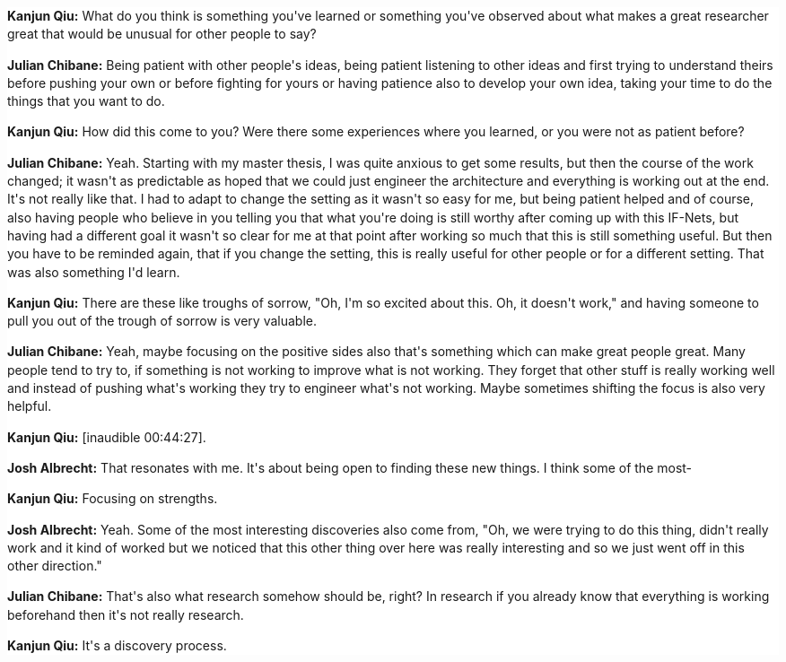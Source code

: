 **Kanjun Qiu:**
What do you think is something you've learned or something you've observed about what makes a great researcher great that would be unusual for other people to say?

**Julian Chibane:**
Being patient with other people's ideas, being patient listening to other ideas and first trying to understand theirs before pushing your own or before fighting for yours or having patience also to develop your own idea, taking your time to do the things that you want to do.

**Kanjun Qiu:**
How did this come to you? Were there some experiences where you learned, or you were not as patient before?

**Julian Chibane:**
Yeah. Starting with my master thesis, I was quite anxious to get some results, but then the course of the work changed; it wasn't as predictable as hoped that we could just engineer the architecture and everything is working out at the end. It's not really like that. I had to adapt to change the setting as it wasn't so easy for me, but being patient helped and of course, also having people who believe in you telling you that what you're doing is still worthy after coming up with this IF-Nets, but having had a different goal it wasn't so clear for me at that point after working so much that this is still something useful. But then you have to be reminded again, that if you change the setting, this is really useful for other people or for a different setting. That was also something I'd learn.

**Kanjun Qiu:**
There are these like troughs of sorrow, "Oh, I'm so excited about this. Oh, it doesn't work," and having someone to pull you out of the trough of sorrow is very valuable.

**Julian Chibane:**
Yeah, maybe focusing on the positive sides also that's something which can make great people great. Many people tend to try to, if something is not working to improve what is not working. They forget that other stuff is really working well and instead of pushing what's working they try to engineer what's not working. Maybe sometimes shifting the focus is also very helpful.

**Kanjun Qiu:**
[inaudible 00:44:27].

**Josh Albrecht:**
That resonates with me. It's about being open to finding these new things. I think some of the most-

**Kanjun Qiu:**
Focusing on strengths.

**Josh Albrecht:**
Yeah. Some of the most interesting discoveries also come from, "Oh, we were trying to do this thing, didn't really work and it kind of worked but we noticed that this other thing over here was really interesting and so we just went off in this other direction."

**Julian Chibane:**
That's also what research somehow should be, right? In research if you already know that everything is working beforehand then it's not really research.

**Kanjun Qiu:**
It's a discovery process.
